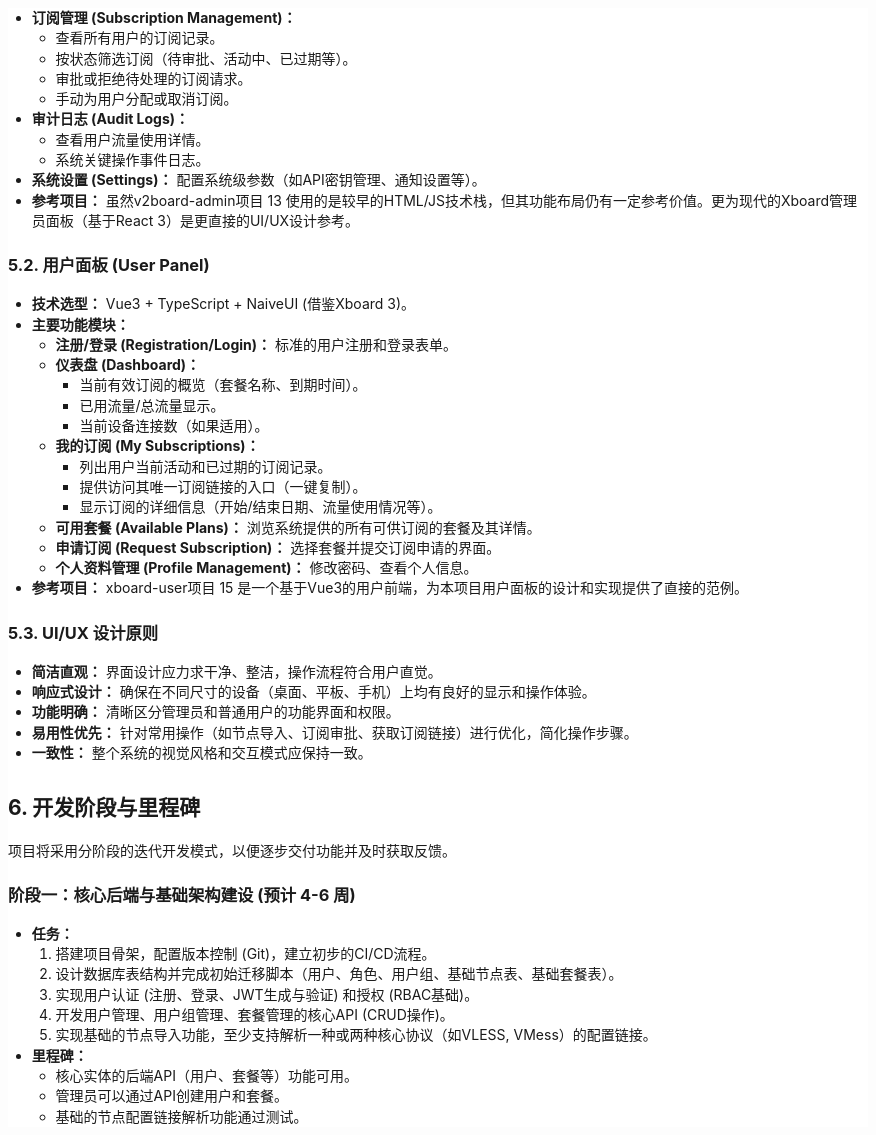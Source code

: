   * **订阅管理 (Subscription Management)：**  
    * 查看所有用户的订阅记录。  
    * 按状态筛选订阅（待审批、活动中、已过期等）。  
    * 审批或拒绝待处理的订阅请求。  
    * 手动为用户分配或取消订阅。  
  * **审计日志 (Audit Logs)：**  
    * 查看用户流量使用详情。  
    * 系统关键操作事件日志。  
  * **系统设置 (Settings)：** 配置系统级参数（如API密钥管理、通知设置等）。  
* **参考项目：** 虽然v2board-admin项目 13 使用的是较早的HTML/JS技术栈，但其功能布局仍有一定参考价值。更为现代的Xboard管理员面板（基于React 3）是更直接的UI/UX设计参考。

### **5.2. 用户面板 (User Panel)**

* **技术选型：** Vue3 \+ TypeScript \+ NaiveUI (借鉴Xboard 3)。  
* **主要功能模块：**  
  * **注册/登录 (Registration/Login)：** 标准的用户注册和登录表单。  
  * **仪表盘 (Dashboard)：**  
    * 当前有效订阅的概览（套餐名称、到期时间）。  
    * 已用流量/总流量显示。  
    * 当前设备连接数（如果适用）。  
  * **我的订阅 (My Subscriptions)：**  
    * 列出用户当前活动和已过期的订阅记录。  
    * 提供访问其唯一订阅链接的入口（一键复制）。  
    * 显示订阅的详细信息（开始/结束日期、流量使用情况等）。  
  * **可用套餐 (Available Plans)：** 浏览系统提供的所有可供订阅的套餐及其详情。  
  * **申请订阅 (Request Subscription)：** 选择套餐并提交订阅申请的界面。  
  * **个人资料管理 (Profile Management)：** 修改密码、查看个人信息。  
* **参考项目：** xboard-user项目 15 是一个基于Vue3的用户前端，为本项目用户面板的设计和实现提供了直接的范例。

### **5.3. UI/UX 设计原则**

* **简洁直观：** 界面设计应力求干净、整洁，操作流程符合用户直觉。  
* **响应式设计：** 确保在不同尺寸的设备（桌面、平板、手机）上均有良好的显示和操作体验。  
* **功能明确：** 清晰区分管理员和普通用户的功能界面和权限。  
* **易用性优先：** 针对常用操作（如节点导入、订阅审批、获取订阅链接）进行优化，简化操作步骤。  
* **一致性：** 整个系统的视觉风格和交互模式应保持一致。

## **6\. 开发阶段与里程碑**

项目将采用分阶段的迭代开发模式，以便逐步交付功能并及时获取反馈。

### **阶段一：核心后端与基础架构建设 (预计 4-6 周)**

* **任务：**  
  1. 搭建项目骨架，配置版本控制 (Git)，建立初步的CI/CD流程。  
  2. 设计数据库表结构并完成初始迁移脚本（用户、角色、用户组、基础节点表、基础套餐表）。  
  3. 实现用户认证 (注册、登录、JWT生成与验证) 和授权 (RBAC基础)。  
  4. 开发用户管理、用户组管理、套餐管理的核心API (CRUD操作)。  
  5. 实现基础的节点导入功能，至少支持解析一种或两种核心协议（如VLESS, VMess）的配置链接。  
* **里程碑：**  
  * 核心实体的后端API（用户、套餐等）功能可用。  
  * 管理员可以通过API创建用户和套餐。  
  * 基础的节点配置链接解析功能通过测试。
